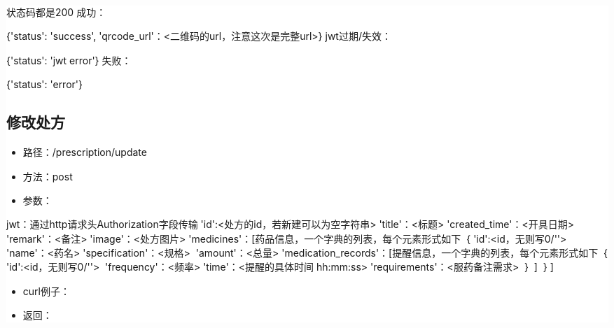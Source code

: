 >

状态码都是200 
成功： 
>>

{'status': 'success', 'qrcode_url'：<二维码的url，注意这次是完整url>} 
jwt过期/失效： 
>>

{'status': 'jwt error'} 
失败： 
>>

{'status': 'error'} 

## 修改处方 

- 路径：/prescription/update 

- 方法：post

- 参数： 

>

jwt：通过http请求头Authorization字段传输 
'id':<处方的id，若新建可以为空字符串> 
'title'：<标题> 
'created_time'：<开具日期> 
'remark'：<备注> 
'image'：<处方图片> 
'medicines'：[药品信息，一个字典的列表，每个元素形式如下 
​	{ 
​               'id':<id，无则写0/''> 
​		'name'：<药名> 
​		'specification'：<规格> 
​		'amount'：<总量> 
​		'medication_records'：[提醒信息，一个字典的列表，每个元素形式如下 
​			{ 
​				'id':<id，无则写0/''> 
​                                'frequency'：<频率> 
​				'time'：<提醒的具体时间 hh:mm:ss> 
​				'requirements'：<服药备注需求> 
​			} 
​		] 
​	} 
] 

- curl例子： 

>


- 返回： 

>
